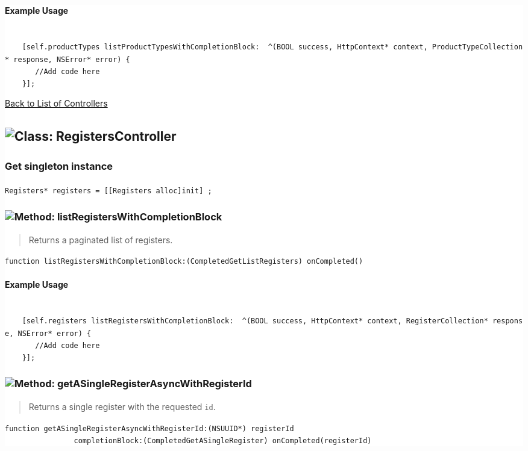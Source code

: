 

#### Example Usage

```objc

    [self.productTypes listProductTypesWithCompletionBlock:  ^(BOOL success, HttpContext* context, ProductTypeCollection* response, NSError* error) { 
       //Add code here
    }];
```


[Back to List of Controllers](#list_of_controllers)

## <a name="registers_controller"></a>![Class: ](https://apidocs.io/img/class.png ".RegistersController") RegistersController

### Get singleton instance
```objc
Registers* registers = [[Registers alloc]init] ;
```

### <a name="list_registers_with_completion_block"></a>![Method: ](https://apidocs.io/img/method.png ".RegistersController.listRegistersWithCompletionBlock") listRegistersWithCompletionBlock

> Returns a paginated list of registers.


```objc
function listRegistersWithCompletionBlock:(CompletedGetListRegisters) onCompleted()
```



#### Example Usage

```objc

    [self.registers listRegistersWithCompletionBlock:  ^(BOOL success, HttpContext* context, RegisterCollection* response, NSError* error) { 
       //Add code here
    }];
```


### <a name="get_a_single_register_async_with_register_id"></a>![Method: ](https://apidocs.io/img/method.png ".RegistersController.getASingleRegisterAsyncWithRegisterId") getASingleRegisterAsyncWithRegisterId

> Returns a single register with the requested `id`.


```objc
function getASingleRegisterAsyncWithRegisterId:(NSUUID*) registerId
                completionBlock:(CompletedGetASingleRegister) onCompleted(registerId)
```
